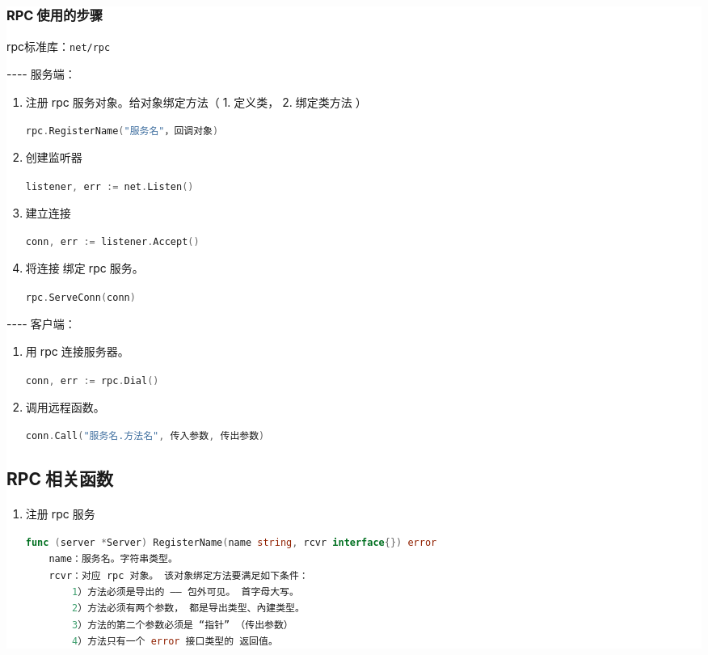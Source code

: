 

### RPC 使用的步骤

rpc标准库：`net/rpc`

---- 服务端：

1.  注册 rpc 服务对象。给对象绑定方法（ 1. 定义类， 2. 绑定类方法 ）

    ```go
    rpc.RegisterName("服务名"，回调对象)
    ```

2.  创建监听器 

    ```go
    listener, err := net.Listen()
    ```

3.  建立连接

    ```go
    conn, err := listener.Accept()
    ```

4.  将连接 绑定 rpc 服务。

    ```go
    rpc.ServeConn(conn)
    ```


---- 客户端：

1. 用 rpc 连接服务器。

    ```go
    conn, err := rpc.Dial()
    ```

2. 调用远程函数。

    ```go
    conn.Call("服务名.方法名", 传入参数, 传出参数)
    ```


## RPC 相关函数

1. 注册 rpc 服务

    ```go
    func (server *Server) RegisterName(name string, rcvr interface{}) error
    	name：服务名。字符串类型。
    	rcvr：对应 rpc 对象。 该对象绑定方法要满足如下条件：
    		1）方法必须是导出的 —— 包外可见。 首字母大写。
    		2）方法必须有两个参数， 都是导出类型、內建类型。
    		3）方法的第二个参数必须是 “指针” （传出参数）
    		4）方法只有一个 error 接口类型的 返回值。
    